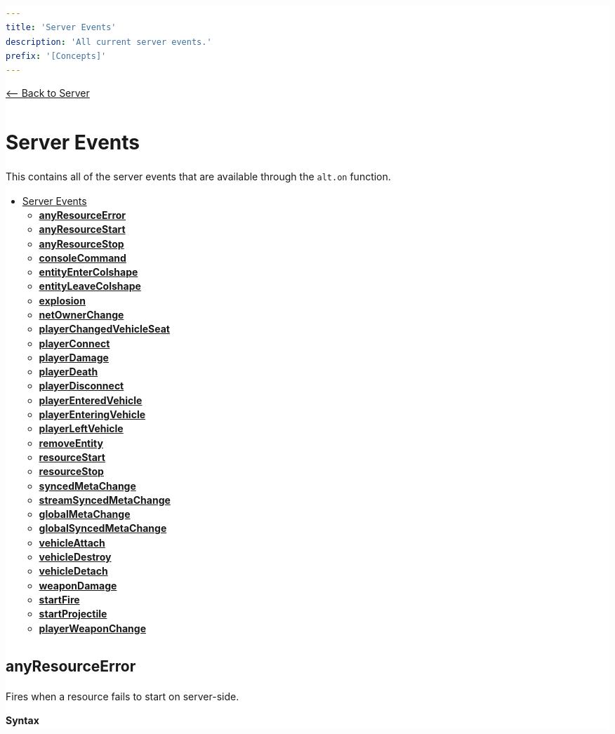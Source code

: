 ```yaml
---
title: 'Server Events'
description: 'All current server events.'
prefix: '[Concepts]'
---
```


[<-- Back to Server](../README.md)

# Server Events

This contains all of the server events that are available through the `alt.on` function.

- [Server Events](#server-events)
  - [**anyResourceError**](#anyresourceerror)
  - [**anyResourceStart**](#anyresourcestart)
  - [**anyResourceStop**](#anyresourcestop)
  - [**consoleCommand**](#consolecommand)
  - [**entityEnterColshape**](#entityentercolshape)
  - [**entityLeaveColshape**](#entityleavecolshape)
  - [**explosion**](#explosion)
  - [**netOwnerChange**](#netownerchange)
  - [**playerChangedVehicleSeat**](#playerchangedvehicleseat)
  - [**playerConnect**](#playerconnect)
  - [**playerDamage**](#playerdamage)
  - [**playerDeath**](#playerdeath)
  - [**playerDisconnect**](#playerdisconnect)
  - [**playerEnteredVehicle**](#playerenteredvehicle)
  - [**playerEnteringVehicle**](#playerenteringvehicle)
  - [**playerLeftVehicle**](#playerleftvehicle)
  - [**removeEntity**](#removeentity)
  - [**resourceStart**](#resourcestart)
  - [**resourceStop**](#resourcestop)
  - [**syncedMetaChange**](#syncedmetachange)
  - [**streamSyncedMetaChange**](#streamsyncedmetachange)
  - [**globalMetaChange**](#globalmetachange)
  - [**globalSyncedMetaChange**](#globalsyncedmetachange)
  - [**vehicleAttach**](#vehicleattach)
  - [**vehicleDestroy**](#vehicledestroy)
  - [**vehicleDetach**](#vehicledetach)
  - [**weaponDamage**](#weapondamage)
  - [**startFire**](#startfire)
  - [**startProjectile**](#startprojectile)
  - [**playerWeaponChange**](#playerweaponchange)

## **anyResourceError**

Fires when a resource fails to start on server-side.

**Syntax**
